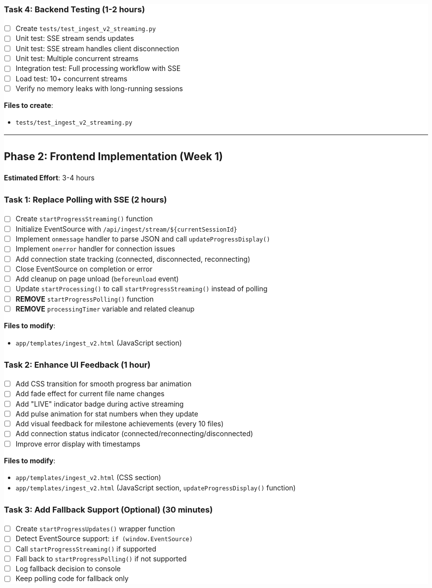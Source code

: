 ### Task 4: Backend Testing (1-2 hours)

- [ ] Create `tests/test_ingest_v2_streaming.py`
- [ ] Unit test: SSE stream sends updates
- [ ] Unit test: SSE stream handles client disconnection
- [ ] Unit test: Multiple concurrent streams
- [ ] Integration test: Full processing workflow with SSE
- [ ] Load test: 10+ concurrent streams
- [ ] Verify no memory leaks with long-running sessions

**Files to create**:
- `tests/test_ingest_v2_streaming.py`

---

## Phase 2: Frontend Implementation (Week 1)

**Estimated Effort**: 3-4 hours

### Task 1: Replace Polling with SSE (2 hours)

- [ ] Create `startProgressStreaming()` function
- [ ] Initialize EventSource with `/api/ingest/stream/${currentSessionId}`
- [ ] Implement `onmessage` handler to parse JSON and call `updateProgressDisplay()`
- [ ] Implement `onerror` handler for connection issues
- [ ] Add connection state tracking (connected, disconnected, reconnecting)
- [ ] Close EventSource on completion or error
- [ ] Add cleanup on page unload (`beforeunload` event)
- [ ] Update `startProcessing()` to call `startProgressStreaming()` instead of polling
- [ ] **REMOVE** `startProgressPolling()` function
- [ ] **REMOVE** `processingTimer` variable and related cleanup

**Files to modify**:
- `app/templates/ingest_v2.html` (JavaScript section)

### Task 2: Enhance UI Feedback (1 hour)

- [ ] Add CSS transition for smooth progress bar animation
- [ ] Add fade effect for current file name changes
- [ ] Add "LIVE" indicator badge during active streaming
- [ ] Add pulse animation for stat numbers when they update
- [ ] Add visual feedback for milestone achievements (every 10 files)
- [ ] Add connection status indicator (connected/reconnecting/disconnected)
- [ ] Improve error display with timestamps

**Files to modify**:
- `app/templates/ingest_v2.html` (CSS section)
- `app/templates/ingest_v2.html` (JavaScript section, `updateProgressDisplay()` function)

### Task 3: Add Fallback Support (Optional) (30 minutes)

- [ ] Create `startProgressUpdates()` wrapper function
- [ ] Detect EventSource support: `if (window.EventSource)`
- [ ] Call `startProgressStreaming()` if supported
- [ ] Fall back to `startProgressPolling()` if not supported
- [ ] Log fallback decision to console
- [ ] Keep polling code for fallback only
